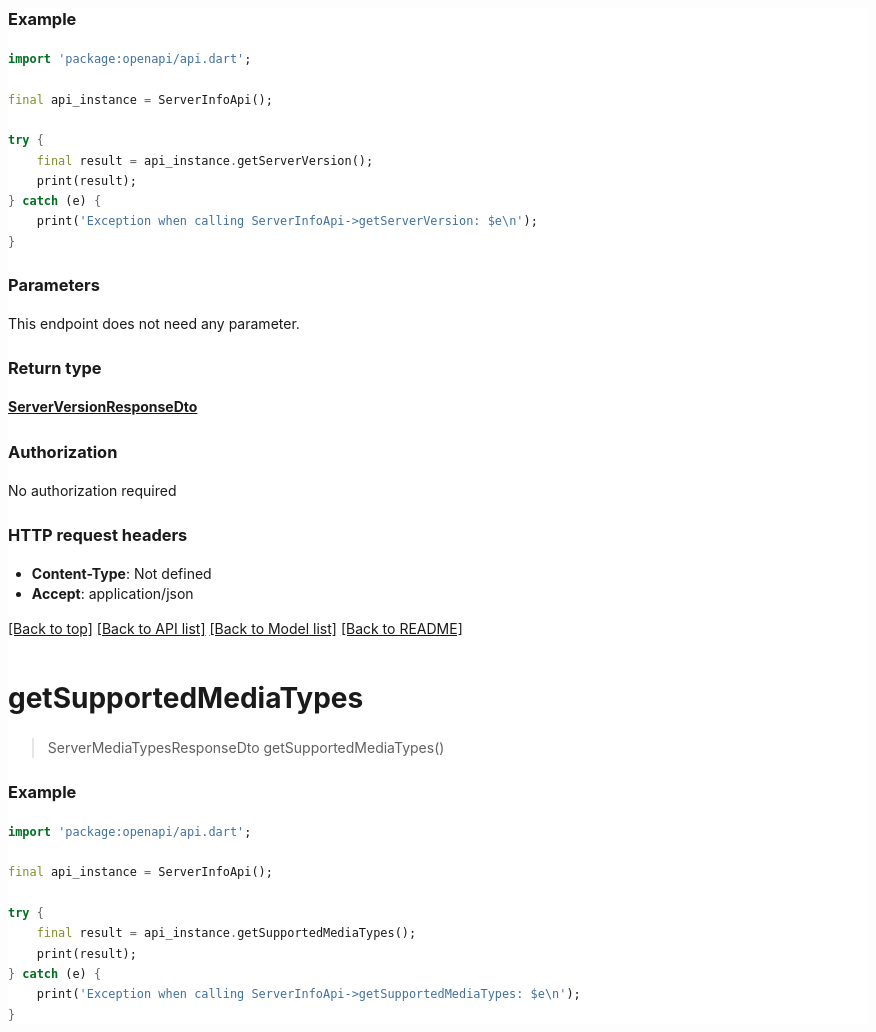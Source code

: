 

### Example
```dart
import 'package:openapi/api.dart';

final api_instance = ServerInfoApi();

try {
    final result = api_instance.getServerVersion();
    print(result);
} catch (e) {
    print('Exception when calling ServerInfoApi->getServerVersion: $e\n');
}
```

### Parameters
This endpoint does not need any parameter.

### Return type

[**ServerVersionResponseDto**](ServerVersionResponseDto.md)

### Authorization

No authorization required

### HTTP request headers

 - **Content-Type**: Not defined
 - **Accept**: application/json

[[Back to top]](#) [[Back to API list]](../README.md#documentation-for-api-endpoints) [[Back to Model list]](../README.md#documentation-for-models) [[Back to README]](../README.md)

# **getSupportedMediaTypes**
> ServerMediaTypesResponseDto getSupportedMediaTypes()



### Example
```dart
import 'package:openapi/api.dart';

final api_instance = ServerInfoApi();

try {
    final result = api_instance.getSupportedMediaTypes();
    print(result);
} catch (e) {
    print('Exception when calling ServerInfoApi->getSupportedMediaTypes: $e\n');
}
```
